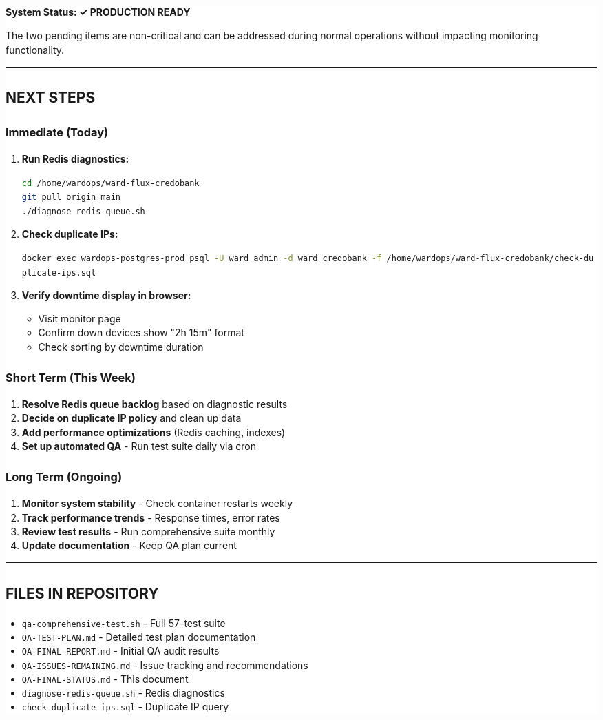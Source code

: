 **System Status: ✓ PRODUCTION READY**

The two pending items are non-critical and can be addressed during normal operations without impacting monitoring functionality.

---

## NEXT STEPS

### Immediate (Today)

1. **Run Redis diagnostics:**
   ```bash
   cd /home/wardops/ward-flux-credobank
   git pull origin main
   ./diagnose-redis-queue.sh
   ```

2. **Check duplicate IPs:**
   ```bash
   docker exec wardops-postgres-prod psql -U ward_admin -d ward_credobank -f /home/wardops/ward-flux-credobank/check-duplicate-ips.sql
   ```

3. **Verify downtime display in browser:**
   - Visit monitor page
   - Confirm down devices show "2h 15m" format
   - Check sorting by downtime duration

### Short Term (This Week)

1. **Resolve Redis queue backlog** based on diagnostic results
2. **Decide on duplicate IP policy** and clean up data
3. **Add performance optimizations** (Redis caching, indexes)
4. **Set up automated QA** - Run test suite daily via cron

### Long Term (Ongoing)

1. **Monitor system stability** - Check container restarts weekly
2. **Track performance trends** - Response times, error rates
3. **Review test results** - Run comprehensive suite monthly
4. **Update documentation** - Keep QA plan current

---

## FILES IN REPOSITORY

- `qa-comprehensive-test.sh` - Full 57-test suite
- `QA-TEST-PLAN.md` - Detailed test plan documentation
- `QA-FINAL-REPORT.md` - Initial QA audit results
- `QA-ISSUES-REMAINING.md` - Issue tracking and recommendations
- `QA-FINAL-STATUS.md` - This document
- `diagnose-redis-queue.sh` - Redis diagnostics
- `check-duplicate-ips.sql` - Duplicate IP query
